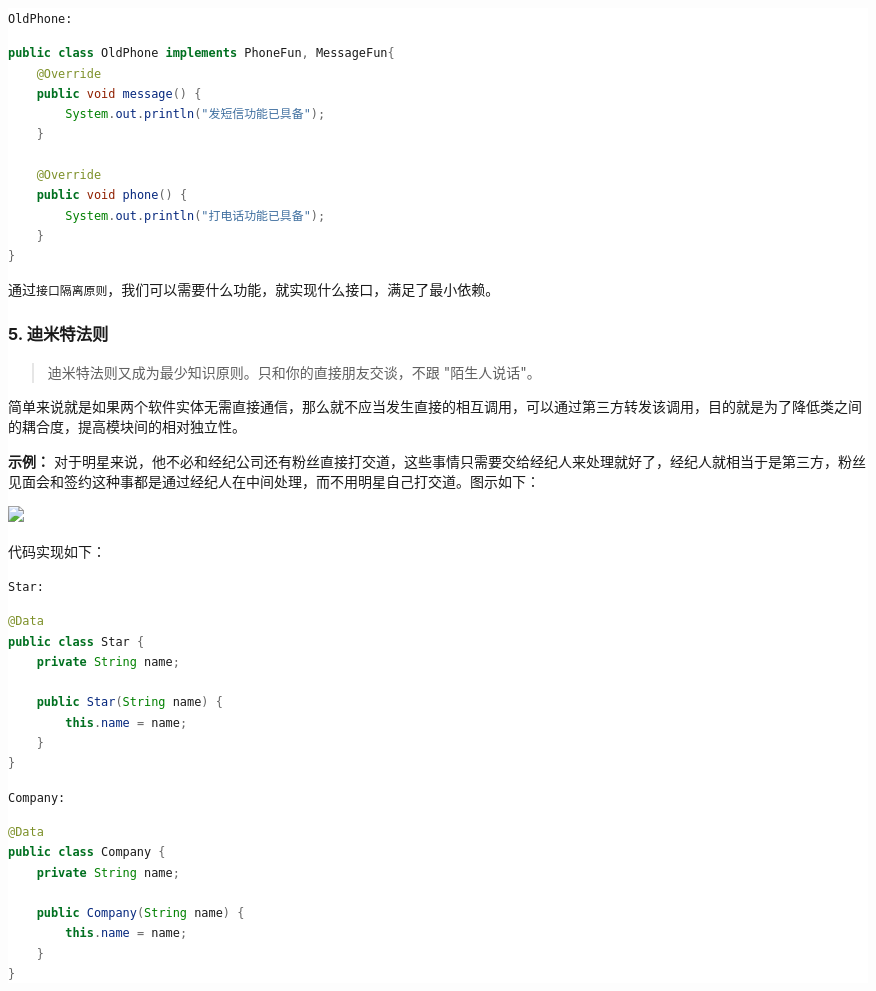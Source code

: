 `OldPhone:`

```java
public class OldPhone implements PhoneFun, MessageFun{
    @Override
    public void message() {
        System.out.println("发短信功能已具备");
    }

    @Override
    public void phone() {
        System.out.println("打电话功能已具备");
    }
}
```

通过`接口隔离原则`，我们可以需要什么功能，就实现什么接口，满足了最小依赖。

### 5. 迪米特法则

> 迪米特法则又成为最少知识原则。只和你的直接朋友交谈，不跟
> "陌生人说话"。

简单来说就是如果两个软件实体无需直接通信，那么就不应当发生直接的相互调用，可以通过第三方转发该调用，目的就是为了降低类之间的耦合度，提高模块间的相对独立性。

**示例：** 对于明星来说，他不必和经纪公司还有粉丝直接打交道，这些事情只需要交给经纪人来处理就好了，经纪人就相当于是第三方，粉丝见面会和签约这种事都是通过经纪人在中间处理，而不用明星自己打交道。图示如下：

![](https://cbuc.top/1608701023267.png)

代码实现如下：

`Star:`

```java
@Data
public class Star {
    private String name;

    public Star(String name) {
        this.name = name;
    }
}
```

`Company:`

```java
@Data
public class Company {
    private String name;

    public Company(String name) {
        this.name = name;
    }
}
```
